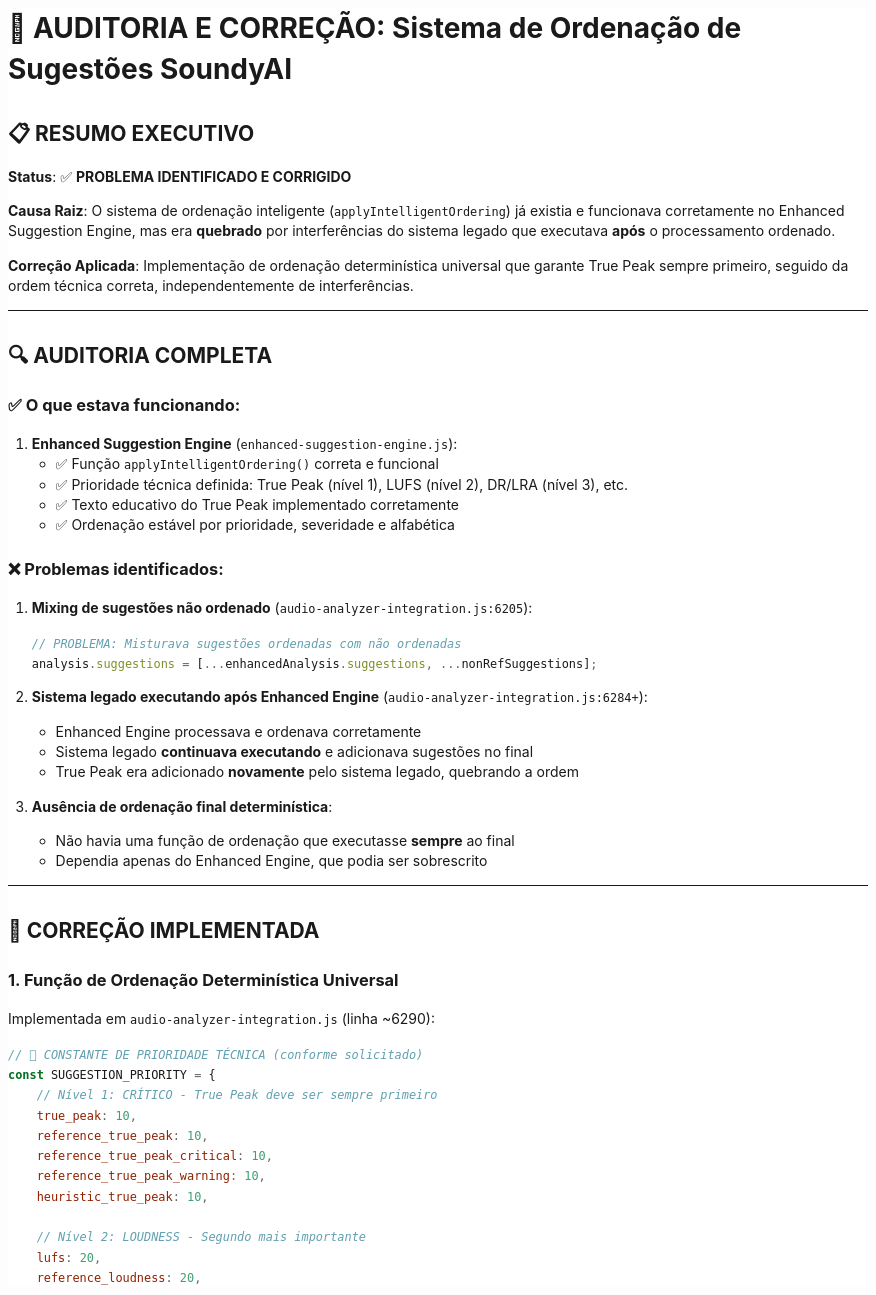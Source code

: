 # 🎯 AUDITORIA E CORREÇÃO: Sistema de Ordenação de Sugestões SoundyAI

## 📋 RESUMO EXECUTIVO

**Status**: ✅ **PROBLEMA IDENTIFICADO E CORRIGIDO**

**Causa Raiz**: O sistema de ordenação inteligente (`applyIntelligentOrdering`) já existia e funcionava corretamente no Enhanced Suggestion Engine, mas era **quebrado** por interferências do sistema legado que executava **após** o processamento ordenado.

**Correção Aplicada**: Implementação de ordenação determinística universal que garante True Peak sempre primeiro, seguido da ordem técnica correta, independentemente de interferências.

---

## 🔍 AUDITORIA COMPLETA

### ✅ **O que estava funcionando:**

1. **Enhanced Suggestion Engine** (`enhanced-suggestion-engine.js`):
   - ✅ Função `applyIntelligentOrdering()` correta e funcional
   - ✅ Prioridade técnica definida: True Peak (nível 1), LUFS (nível 2), DR/LRA (nível 3), etc.
   - ✅ Texto educativo do True Peak implementado corretamente
   - ✅ Ordenação estável por prioridade, severidade e alfabética

### ❌ **Problemas identificados:**

1. **Mixing de sugestões não ordenado** (`audio-analyzer-integration.js:6205`):
   ```javascript
   // PROBLEMA: Misturava sugestões ordenadas com não ordenadas
   analysis.suggestions = [...enhancedAnalysis.suggestions, ...nonRefSuggestions];
   ```

2. **Sistema legado executando após Enhanced Engine** (`audio-analyzer-integration.js:6284+`):
   - Enhanced Engine processava e ordenava corretamente
   - Sistema legado **continuava executando** e adicionava sugestões no final
   - True Peak era adicionado **novamente** pelo sistema legado, quebrando a ordem

3. **Ausência de ordenação final determinística**:
   - Não havia uma função de ordenação que executasse **sempre** ao final
   - Dependia apenas do Enhanced Engine, que podia ser sobrescrito

---

## 🔧 CORREÇÃO IMPLEMENTADA

### 1. **Função de Ordenação Determinística Universal**

Implementada em `audio-analyzer-integration.js` (linha ~6290):

```javascript
// 🎯 CONSTANTE DE PRIORIDADE TÉCNICA (conforme solicitado)
const SUGGESTION_PRIORITY = {
    // Nível 1: CRÍTICO - True Peak deve ser sempre primeiro
    true_peak: 10,
    reference_true_peak: 10,
    reference_true_peak_critical: 10,
    reference_true_peak_warning: 10,
    heuristic_true_peak: 10,
    
    // Nível 2: LOUDNESS - Segundo mais importante
    lufs: 20,
    reference_loudness: 20,
```